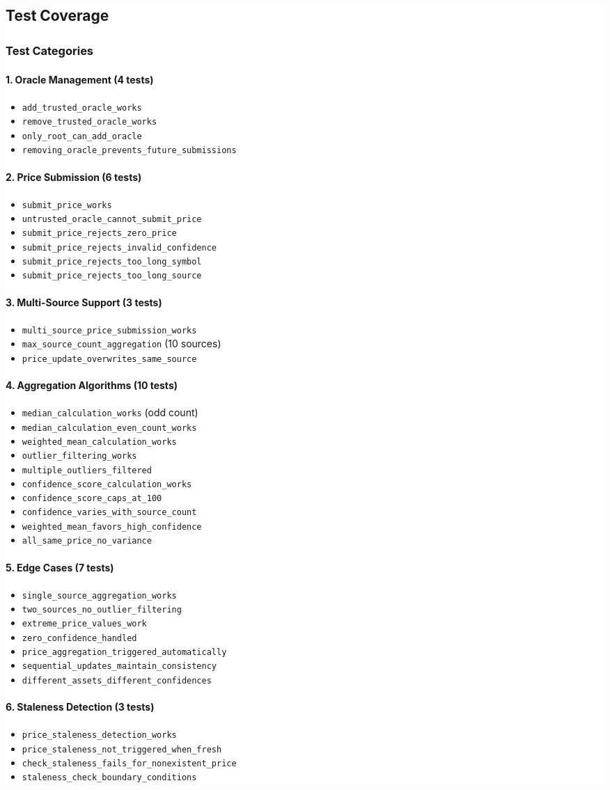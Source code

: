 ## Test Coverage

### Test Categories

#### 1. Oracle Management (4 tests)
- `add_trusted_oracle_works`
- `remove_trusted_oracle_works`
- `only_root_can_add_oracle`
- `removing_oracle_prevents_future_submissions`

#### 2. Price Submission (6 tests)
- `submit_price_works`
- `untrusted_oracle_cannot_submit_price`
- `submit_price_rejects_zero_price`
- `submit_price_rejects_invalid_confidence`
- `submit_price_rejects_too_long_symbol`
- `submit_price_rejects_too_long_source`

#### 3. Multi-Source Support (3 tests)
- `multi_source_price_submission_works`
- `max_source_count_aggregation` (10 sources)
- `price_update_overwrites_same_source`

#### 4. Aggregation Algorithms (10 tests)
- `median_calculation_works` (odd count)
- `median_calculation_even_count_works`
- `weighted_mean_calculation_works`
- `outlier_filtering_works`
- `multiple_outliers_filtered`
- `confidence_score_calculation_works`
- `confidence_score_caps_at_100`
- `confidence_varies_with_source_count`
- `weighted_mean_favors_high_confidence`
- `all_same_price_no_variance`

#### 5. Edge Cases (7 tests)
- `single_source_aggregation_works`
- `two_sources_no_outlier_filtering`
- `extreme_price_values_work`
- `zero_confidence_handled`
- `price_aggregation_triggered_automatically`
- `sequential_updates_maintain_consistency`
- `different_assets_different_confidences`

#### 6. Staleness Detection (3 tests)
- `price_staleness_detection_works`
- `price_staleness_not_triggered_when_fresh`
- `check_staleness_fails_for_nonexistent_price`
- `staleness_check_boundary_conditions`
